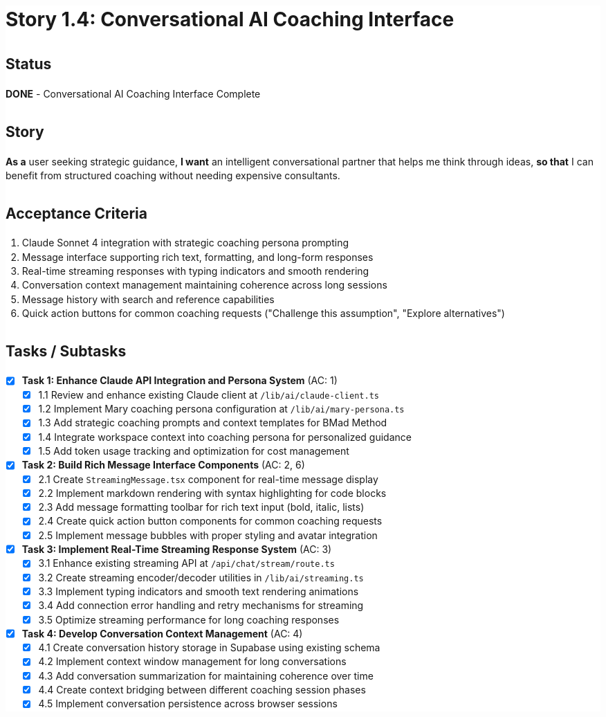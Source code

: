 # Story 1.4: Conversational AI Coaching Interface

## Status
**DONE** - Conversational AI Coaching Interface Complete

## Story
**As a** user seeking strategic guidance,
**I want** an intelligent conversational partner that helps me think through ideas,
**so that** I can benefit from structured coaching without needing expensive consultants.

## Acceptance Criteria
1. Claude Sonnet 4 integration with strategic coaching persona prompting
2. Message interface supporting rich text, formatting, and long-form responses
3. Real-time streaming responses with typing indicators and smooth rendering
4. Conversation context management maintaining coherence across long sessions
5. Message history with search and reference capabilities
6. Quick action buttons for common coaching requests ("Challenge this assumption", "Explore alternatives")

## Tasks / Subtasks

- [x] **Task 1: Enhance Claude API Integration and Persona System** (AC: 1)
  - [x] 1.1 Review and enhance existing Claude client at `/lib/ai/claude-client.ts`
  - [x] 1.2 Implement Mary coaching persona configuration at `/lib/ai/mary-persona.ts`
  - [x] 1.3 Add strategic coaching prompts and context templates for BMad Method
  - [x] 1.4 Integrate workspace context into coaching persona for personalized guidance
  - [x] 1.5 Add token usage tracking and optimization for cost management

- [x] **Task 2: Build Rich Message Interface Components** (AC: 2, 6)
  - [x] 2.1 Create `StreamingMessage.tsx` component for real-time message display
  - [x] 2.2 Implement markdown rendering with syntax highlighting for code blocks
  - [x] 2.3 Add message formatting toolbar for rich text input (bold, italic, lists)
  - [x] 2.4 Create quick action button components for common coaching requests
  - [x] 2.5 Implement message bubbles with proper styling and avatar integration

- [x] **Task 3: Implement Real-Time Streaming Response System** (AC: 3)
  - [x] 3.1 Enhance existing streaming API at `/api/chat/stream/route.ts` 
  - [x] 3.2 Create streaming encoder/decoder utilities in `/lib/ai/streaming.ts`
  - [x] 3.3 Implement typing indicators and smooth text rendering animations
  - [x] 3.4 Add connection error handling and retry mechanisms for streaming
  - [x] 3.5 Optimize streaming performance for long coaching responses

- [x] **Task 4: Develop Conversation Context Management** (AC: 4)
  - [x] 4.1 Create conversation history storage in Supabase using existing schema
  - [x] 4.2 Implement context window management for long conversations
  - [x] 4.3 Add conversation summarization for maintaining coherence over time
  - [x] 4.4 Create context bridging between different coaching session phases
  - [x] 4.5 Implement conversation persistence across browser sessions
